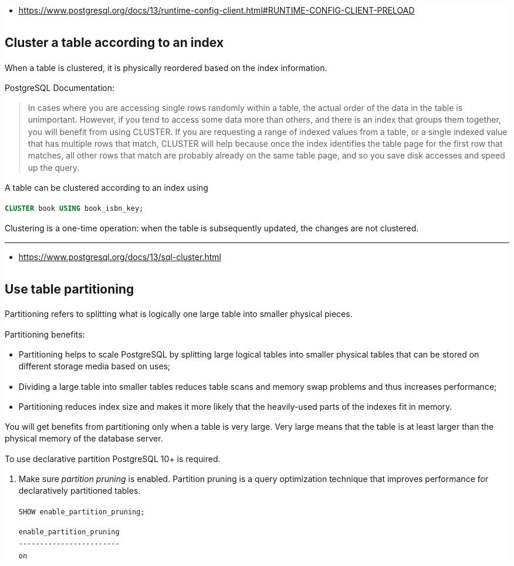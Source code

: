 
* https://www.postgresql.org/docs/13/runtime-config-client.html#RUNTIME-CONFIG-CLIENT-PRELOAD

## <a id="ae39d16394b02eaba62f114a8d4231b2"></a>Cluster a table according to an index

When a table is clustered, it is physically reordered based on the index information.

PostgreSQL Documentation:

> In cases where you are accessing single rows randomly within a table, the actual order of the data in the table is unimportant. However, if you tend to access some data more than others, and there is an index that groups them together, you will benefit from using CLUSTER. If you are requesting a range of indexed values from a table, or a single indexed value that has multiple rows that match, CLUSTER will help because once the index identifies the table page for the first row that matches, all other rows that match are probably already on the same table page, and so you save disk accesses and speed up the query.

A table can be clustered according to an index using
```sql
CLUSTER book USING book_isbn_key;
```

Clustering is a one-time operation: when the table is subsequently updated, the changes are not clustered.

---

* https://www.postgresql.org/docs/13/sql-cluster.html

## <a id="88bb68b618474d18c73e4ada7256cfd9"></a>Use table partitioning

Partitioning refers to splitting what is logically one large table into smaller physical pieces.

Partitioning benefits:

* Partitioning helps to scale PostgreSQL by splitting large logical tables into smaller physical tables that can be stored on different storage media based on uses;

* Dividing a large table into smaller tables reduces table scans and memory swap problems and thus increases performance;

* Partitioning reduces index size and makes it more likely that the heavily-used parts of the indexes fit in memory.

You will get benefits from partitioning only when a table is very large.
Very large means that the table is at least larger than the physical memory of the database server.

To use declarative partition PostgreSQL 10+ is required.

1. Make sure *partition pruning* is enabled. Partition pruning is a query optimization technique that improves performance for declaratively partitioned tables.
    ```sql
    SHOW enable_partition_pruning;
    ```
    ```
    enable_partition_pruning
    ------------------------
    on
    ```
